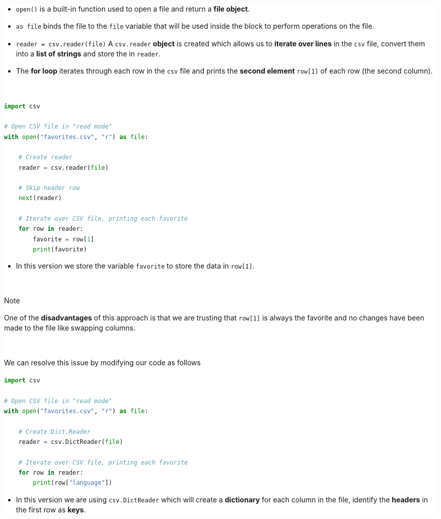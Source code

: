 - `open()` is a built-in function used to open a file and return a **file object**.

- `as file` binds the file to the `file` variable that will be used inside the block to perform operations on the file.

- `reader = csv.reader(file)` A `csv.reader` **object** is created which allows us to **iterate over lines** in the `csv` file, convert them into a **list of strings** and store the in `reader`.

- The **for loop** iterates through each row in the `csv` file and prints the **second element** `row[1]` of each row (the second column).

<br>

```py
import csv

# Open CSV file in "read mode"
with open("favorites.csv", "r") as file:
    
    # Create reader
    reader = csv.reader(file)
    
    # Skip header row
    next(reader)
    
    # Iterate over CSV file, printing each favorite
    for row in reader:
        favorite = row[1]
        print(favorite)
```
- In this version we store the variable `favorite` to store the data in `row[1]`.

<br>

> [!NOTE]
> One of the **disadvantages** of this approach is that we are trusting that `row[1]` is always the favorite and no changes have been made to the file like swapping columns.

<br>

We can resolve this issue by modifying our code as follows
```py
import csv

# Open CSV file in "read mode"
with open("favorites.csv", "r") as file:
    
    # Create Dict.Reader
    reader = csv.DictReader(file)
    
    # Iterate over CSV file, printing each favorite
    for row in reader:
        print(row["language"])   
```
- In this version we are using `csv.DictReader` which will create a **dictionary** for each column in the file, identify the **headers** in the first row as **keys**.
